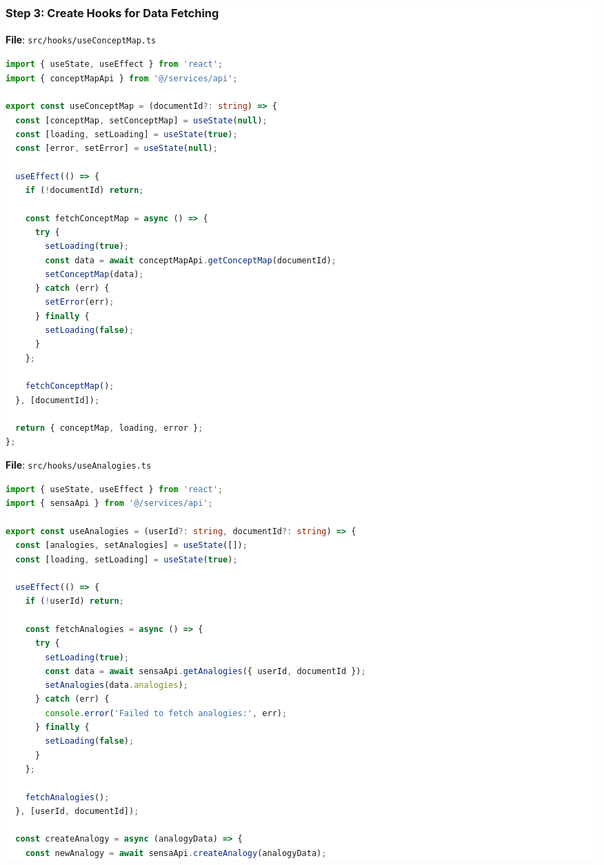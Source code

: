 
### Step 3: Create Hooks for Data Fetching

**File**: `src/hooks/useConceptMap.ts`

```typescript
import { useState, useEffect } from 'react';
import { conceptMapApi } from '@/services/api';

export const useConceptMap = (documentId?: string) => {
  const [conceptMap, setConceptMap] = useState(null);
  const [loading, setLoading] = useState(true);
  const [error, setError] = useState(null);

  useEffect(() => {
    if (!documentId) return;

    const fetchConceptMap = async () => {
      try {
        setLoading(true);
        const data = await conceptMapApi.getConceptMap(documentId);
        setConceptMap(data);
      } catch (err) {
        setError(err);
      } finally {
        setLoading(false);
      }
    };

    fetchConceptMap();
  }, [documentId]);

  return { conceptMap, loading, error };
};
```

**File**: `src/hooks/useAnalogies.ts`

```typescript
import { useState, useEffect } from 'react';
import { sensaApi } from '@/services/api';

export const useAnalogies = (userId?: string, documentId?: string) => {
  const [analogies, setAnalogies] = useState([]);
  const [loading, setLoading] = useState(true);

  useEffect(() => {
    if (!userId) return;

    const fetchAnalogies = async () => {
      try {
        setLoading(true);
        const data = await sensaApi.getAnalogies({ userId, documentId });
        setAnalogies(data.analogies);
      } catch (err) {
        console.error('Failed to fetch analogies:', err);
      } finally {
        setLoading(false);
      }
    };

    fetchAnalogies();
  }, [userId, documentId]);

  const createAnalogy = async (analogyData) => {
    const newAnalogy = await sensaApi.createAnalogy(analogyData);
```